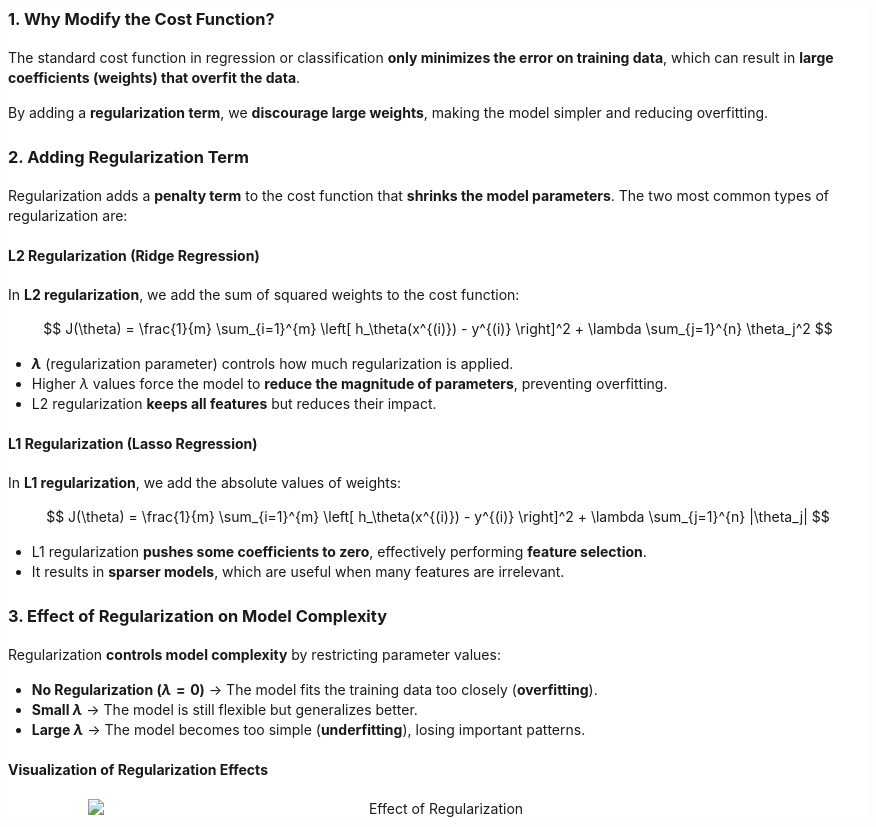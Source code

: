 ### **1. Why Modify the Cost Function?**

The standard cost function in regression or classification **only minimizes the error on training data**, which can result in **large coefficients (weights) that overfit the data**.

By adding a **regularization term**, we **discourage large weights**, making the model simpler and reducing overfitting.

### **2. Adding Regularization Term**

Regularization adds a **penalty term** to the cost function that **shrinks the model parameters**. The two most common types of regularization are:

#### **L2 Regularization (Ridge Regression)**

In **L2 regularization**, we add the sum of squared weights to the cost function:

$$
J(\theta) = \frac{1}{m} \sum_{i=1}^{m} \left[ h_\theta(x^{(i)}) - y^{(i)} \right]^2 + \lambda \sum_{j=1}^{n} \theta_j^2
$$

- **$\lambda$** (regularization parameter) controls how much regularization is applied.
- Higher $\lambda$ values force the model to **reduce the magnitude of parameters**, preventing overfitting.
- L2 regularization **keeps all features** but reduces their impact.

#### **L1 Regularization (Lasso Regression)**

In **L1 regularization**, we add the absolute values of weights:

$$
J(\theta) = \frac{1}{m} \sum_{i=1}^{m} \left[ h_\theta(x^{(i)}) - y^{(i)} \right]^2 + \lambda \sum_{j=1}^{n} |\theta_j|
$$

- L1 regularization **pushes some coefficients to zero**, effectively performing **feature selection**.
- It results in **sparser models**, which are useful when many features are irrelevant.

### **3. Effect of Regularization on Model Complexity**

Regularization **controls model complexity** by restricting parameter values:

- **No Regularization ($\lambda = 0$)** → The model fits the training data too closely (**overfitting**).
- **Small $\lambda$** → The model is still flexible but generalizes better.
- **Large $\lambda$** → The model becomes too simple (**underfitting**), losing important patterns.

#### **Visualization of Regularization Effects**

<div style="text-align: center;display:flex; justify-content: center; margin-bottom: 15px;">
    <img src="../../../img/machine-learning-specialization/overfitting-and-regularization-05.png" style="display:flex; justify-content: center; width: 700px;" alt="Effect of Regularization"/>
</div>
